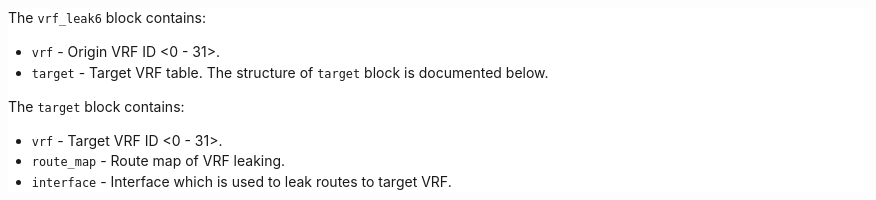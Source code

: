 The `vrf_leak6` block contains:

* `vrf` - Origin VRF ID <0 - 31>.
* `target` - Target VRF table. The structure of `target` block is documented below.

The `target` block contains:

* `vrf` - Target VRF ID <0 - 31>.
* `route_map` - Route map of VRF leaking.
* `interface` - Interface which is used to leak routes to target VRF.

